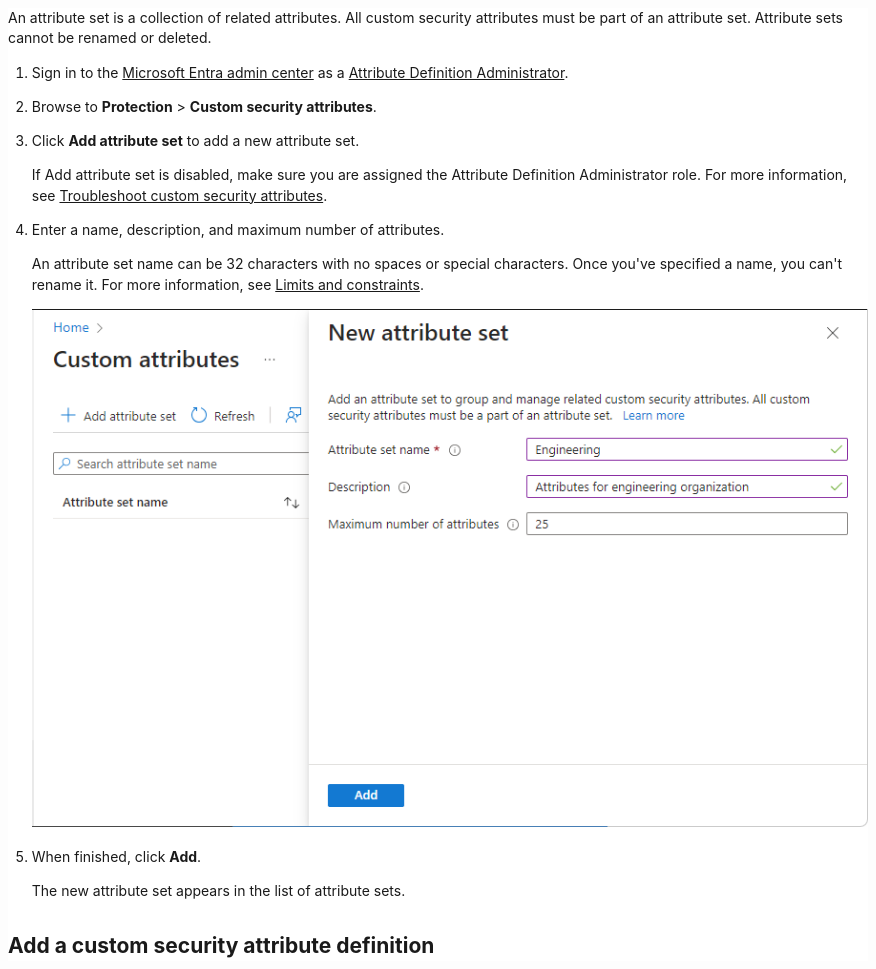 An attribute set is a collection of related attributes. All custom security attributes must be part of an attribute set. Attribute sets cannot be renamed or deleted.

1. Sign in to the [Microsoft Entra admin center](https://entra.microsoft.com) as a [Attribute Definition Administrator](../roles/permissions-reference.md#attribute-definition-administrator).

1. Browse to **Protection** > **Custom security attributes**.

1. Click **Add attribute set** to add a new attribute set.

    If Add attribute set is disabled, make sure you are assigned the Attribute Definition Administrator role. For more information, see [Troubleshoot custom security attributes](custom-security-attributes-troubleshoot.md).

1. Enter a name, description, and maximum number of attributes.

    An attribute set name can be 32 characters with no spaces or special characters. Once you've specified a name, you can't rename it. For more information, see [Limits and constraints](custom-security-attributes-overview.md#limits-and-constraints).

    ![Screenshot of New attribute set pane in Azure portal.](./media/custom-security-attributes-add/attribute-set-add.png)

1. When finished, click **Add**.

    The new attribute set appears in the list of attribute sets.

## Add a custom security attribute definition
